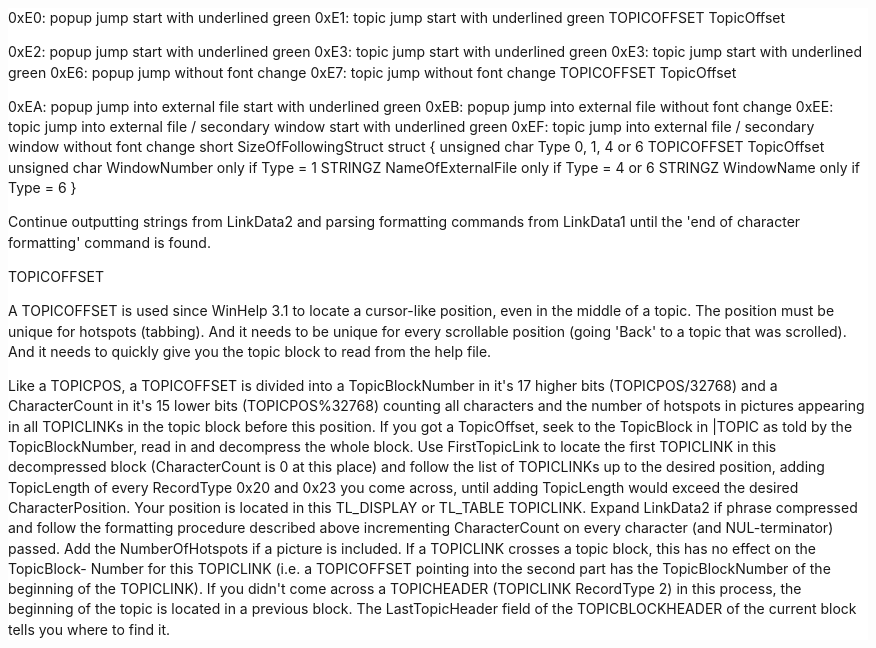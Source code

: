 0xE0: popup jump	  start with underlined green
0xE1: topic jump	  start with underlined green
      TOPICOFFSET TopicOffset

0xE2: popup jump	  start with underlined green
0xE3: topic jump	  start with underlined green
0xE3: topic jump	  start with underlined green
0xE6: popup jump without font change
0xE7: topic jump without font change
      TOPICOFFSET TopicOffset

0xEA: popup jump into external file			   start with underlined green
0xEB: popup jump into external file without font change
0xEE: topic jump into external file / secondary window	   start with underlined green
0xEF: topic jump into external file / secondary window without font change
      short SizeOfFollowingStruct
      struct
      {
	  unsigned char Type		0, 1, 4 or 6
	  TOPICOFFSET TopicOffset
	  unsigned char WindowNumber	only if Type = 1
	  STRINGZ NameOfExternalFile	only if Type = 4 or 6
	  STRINGZ WindowName		only if Type = 6
      }

Continue outputting strings from LinkData2 and parsing formatting commands
from LinkData1 until the 'end of character formatting' command is found.

TOPICOFFSET

A TOPICOFFSET is used since WinHelp 3.1 to locate a cursor-like position, even
in the middle of a topic. The position must be unique for hotspots (tabbing).
And it needs to be unique for every scrollable position (going 'Back' to a
topic that was scrolled). And it needs to quickly give you the topic block
to read from the help file.

Like a TOPICPOS, a TOPICOFFSET is divided into a TopicBlockNumber in it's
17 higher bits (TOPICPOS/32768) and a CharacterCount in it's 15 lower bits
(TOPICPOS%32768) counting all characters and the number of hotspots in
pictures appearing in all TOPICLINKs in the topic block before this position.
If you got a TopicOffset, seek to the TopicBlock in |TOPIC as told by the
TopicBlockNumber, read in and decompress the whole block. Use FirstTopicLink
to locate the first TOPICLINK in this decompressed block (CharacterCount is
0 at this place) and follow the list of TOPICLINKs up to the desired
position, adding TopicLength of every RecordType 0x20 and 0x23 you come
across, until adding TopicLength would exceed the desired CharacterPosition.
Your position is located in this TL_DISPLAY or TL_TABLE TOPICLINK. Expand
LinkData2 if phrase compressed and follow the formatting procedure described
above incrementing CharacterCount on every character (and NUL-terminator)
passed. Add the NumberOfHotspots if a picture is included.
If a TOPICLINK crosses a topic block, this has no effect on the TopicBlock-
Number for this TOPICLINK (i.e. a TOPICOFFSET pointing into the second part
has the TopicBlockNumber of the beginning of the TOPICLINK).
If you didn't come across a TOPICHEADER (TOPICLINK RecordType 2) in this
process, the beginning of the topic is located in a previous block. The
LastTopicHeader field of the TOPICBLOCKHEADER of the current block tells
you where to find it.
